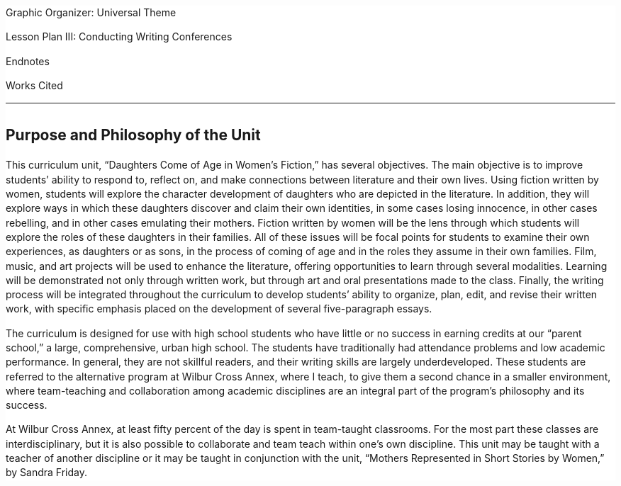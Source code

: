</b>
</p>
<p>
Graphic Organizer:  Universal Theme
<b>
</b>
</p>
<p>
Lesson Plan III:  Conducting Writing Conferences
<b>
</b>
</p>
<p>
Endnotes
<b>
</b>
</p>
<p>
Works Cited
<b>
</b>
</p>
<hr/>
<h2>
Purpose and Philosophy of the Unit
</h2>
This curriculum unit, “Daughters Come of Age in Women’s Fiction,” has several objectives.  The main objective is to improve students’ ability to respond to, reflect on, and make connections between literature and their own lives.  Using fiction written by women, students will explore the character development of daughters who are depicted in the literature.  In addition, they will explore ways in which these daughters discover and claim their own identities, in some cases losing innocence, in other cases rebelling, and in other cases emulating their mothers.  Fiction written by women will be the lens through which students will explore the roles of  these daughters in their families.  All of these issues will be focal points for students to examine their own experiences, as daughters or as sons, in the process of coming of age and in the roles they assume in their own families. Film, music, and art projects will be used to enhance the literature, offering opportunities to learn through several modalities.  Learning will be demonstrated not only through written work, but through art and oral presentations made to the class.  Finally,  the writing process will be integrated throughout the curriculum to develop students’ ability to organize, plan, edit, and revise their written work, with specific emphasis placed on the development of several five-paragraph essays.
<p>
The curriculum is designed for use with high school students who have little or no success in earning credits at our “parent school,” a large, comprehensive, urban high school.  The students have traditionally had attendance problems and low academic performance.  In general, they are not skillful readers, and their writing skills are largely underdeveloped.  These students are referred to the alternative program at Wilbur Cross Annex, where I teach, to give them a second chance in a smaller environment, where team-teaching and collaboration among academic disciplines are an integral part of the program’s philosophy and its success.
</p>
<p>
At Wilbur Cross Annex, at least fifty percent of the day is spent in team-taught classrooms.  For the most part these classes are interdisciplinary, but it is also possible to collaborate and team teach within one’s own discipline.  This unit may be taught with a teacher of another discipline or it may be taught in conjunction with the unit, “Mothers Represented in Short Stories by Women,” by Sandra Friday.
</p>
<p>